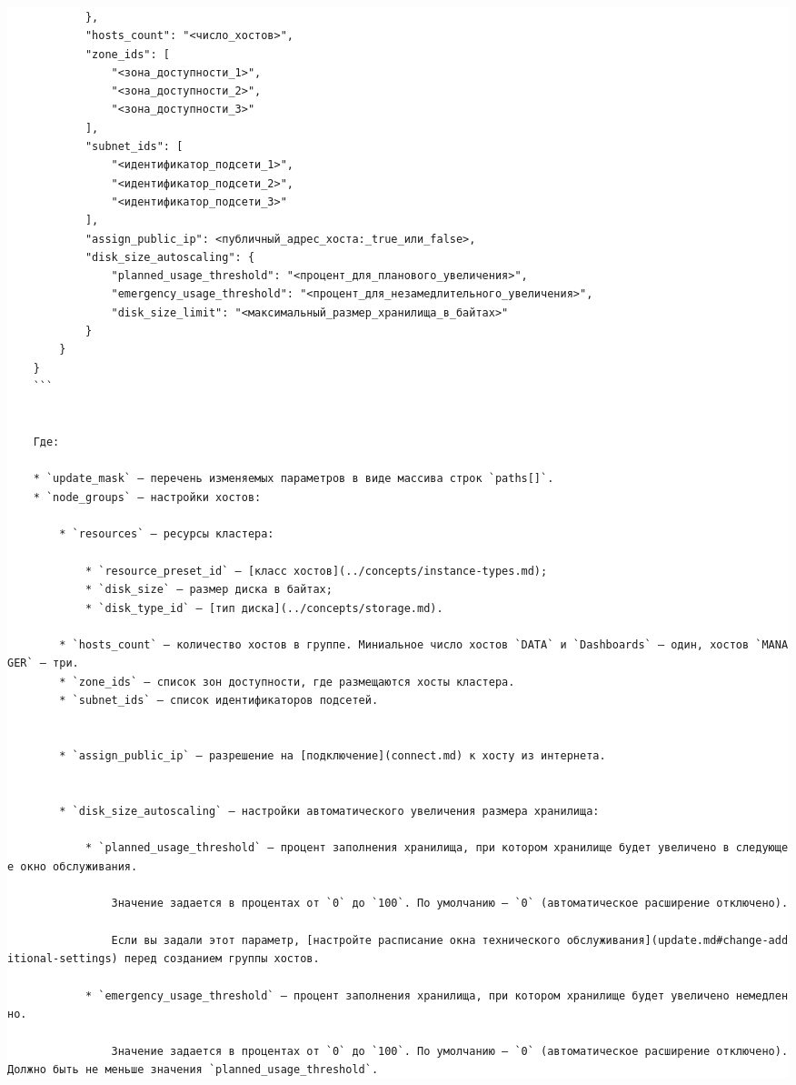                 },
                "hosts_count": "<число_хостов>",
                "zone_ids": [
                    "<зона_доступности_1>",
                    "<зона_доступности_2>",
                    "<зона_доступности_3>"
                ],
                "subnet_ids": [
                    "<идентификатор_подсети_1>",
                    "<идентификатор_подсети_2>",
                    "<идентификатор_подсети_3>"
                ],
                "assign_public_ip": <публичный_адрес_хоста:_true_или_false>,
                "disk_size_autoscaling": {
                    "planned_usage_threshold": "<процент_для_планового_увеличения>",
                    "emergency_usage_threshold": "<процент_для_незамедлительного_увеличения>",
                    "disk_size_limit": "<максимальный_размер_хранилища_в_байтах>"
                }
            }
        }
        ```


        Где:

        * `update_mask` — перечень изменяемых параметров в виде массива строк `paths[]`.
        * `node_groups` — настройки хостов:

            * `resources` — ресурсы кластера:

                * `resource_preset_id` — [класс хостов](../concepts/instance-types.md);
                * `disk_size` — размер диска в байтах;
                * `disk_type_id` — [тип диска](../concepts/storage.md).

            * `hosts_count` — количество хостов в группе. Миниальное число хостов `DATA` и `Dashboards` — один, хостов `MANAGER` — три.
            * `zone_ids` — список зон доступности, где размещаются хосты кластера.
            * `subnet_ids` — список идентификаторов подсетей.


            * `assign_public_ip` — разрешение на [подключение](connect.md) к хосту из интернета.


            * `disk_size_autoscaling` — настройки автоматического увеличения размера хранилища:

                * `planned_usage_threshold` — процент заполнения хранилища, при котором хранилище будет увеличено в следующее окно обслуживания.

                    Значение задается в процентах от `0` до `100`. По умолчанию — `0` (автоматическое расширение отключено).

                    Если вы задали этот параметр, [настройте расписание окна технического обслуживания](update.md#change-additional-settings) перед созданием группы хостов.

                * `emergency_usage_threshold` — процент заполнения хранилища, при котором хранилище будет увеличено немедленно.

                    Значение задается в процентах от `0` до `100`. По умолчанию — `0` (автоматическое расширение отключено). Должно быть не меньше значения `planned_usage_threshold`.
